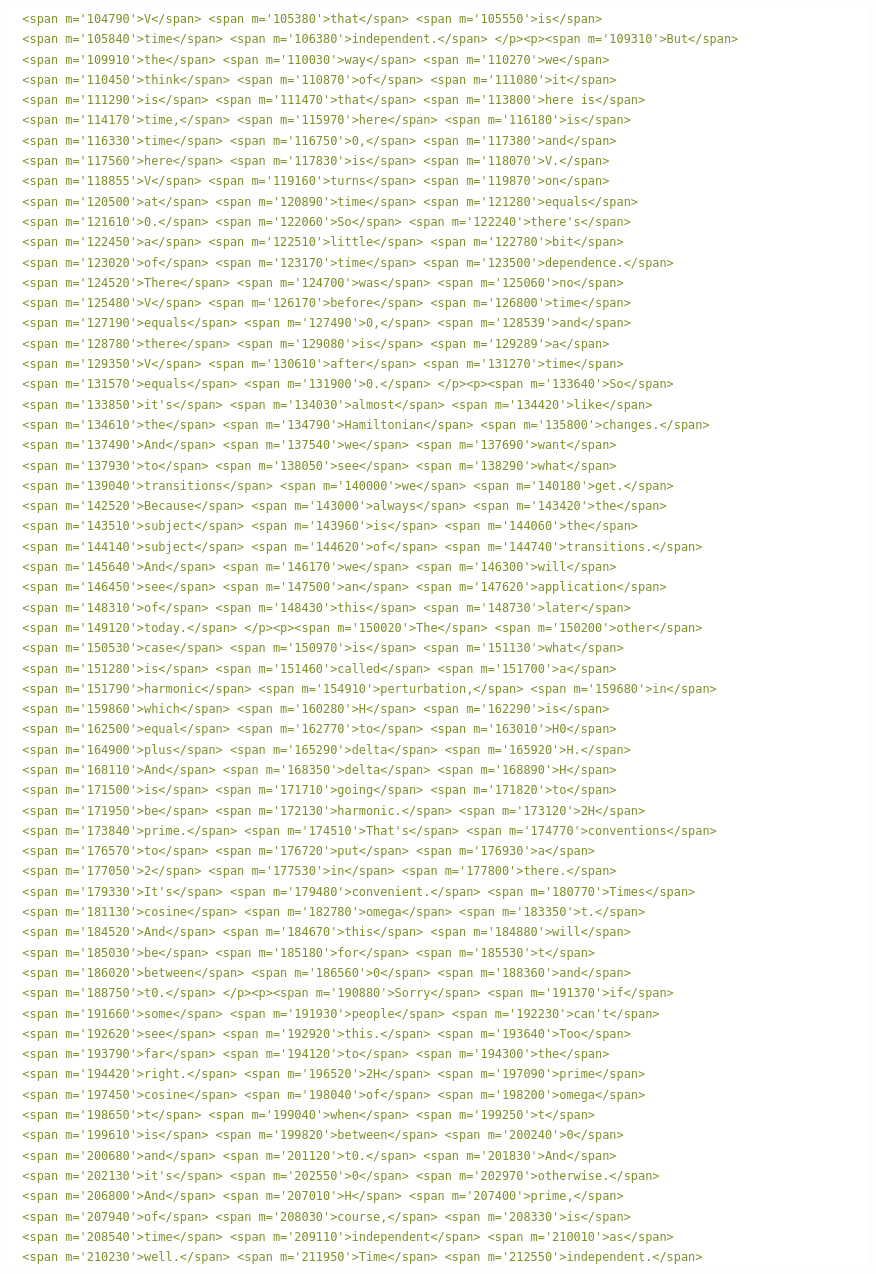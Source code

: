 ```yaml
  <span m='104790'>V</span> <span m='105380'>that</span> <span m='105550'>is</span>
  <span m='105840'>time</span> <span m='106380'>independent.</span> </p><p><span m='109310'>But</span>
  <span m='109910'>the</span> <span m='110030'>way</span> <span m='110270'>we</span>
  <span m='110450'>think</span> <span m='110870'>of</span> <span m='111080'>it</span>
  <span m='111290'>is</span> <span m='111470'>that</span> <span m='113800'>here is</span>
  <span m='114170'>time,</span> <span m='115970'>here</span> <span m='116180'>is</span>
  <span m='116330'>time</span> <span m='116750'>0,</span> <span m='117380'>and</span>
  <span m='117560'>here</span> <span m='117830'>is</span> <span m='118070'>V.</span>
  <span m='118855'>V</span> <span m='119160'>turns</span> <span m='119870'>on</span>
  <span m='120500'>at</span> <span m='120890'>time</span> <span m='121280'>equals</span>
  <span m='121610'>0.</span> <span m='122060'>So</span> <span m='122240'>there's</span>
  <span m='122450'>a</span> <span m='122510'>little</span> <span m='122780'>bit</span>
  <span m='123020'>of</span> <span m='123170'>time</span> <span m='123500'>dependence.</span>
  <span m='124520'>There</span> <span m='124700'>was</span> <span m='125060'>no</span>
  <span m='125480'>V</span> <span m='126170'>before</span> <span m='126800'>time</span>
  <span m='127190'>equals</span> <span m='127490'>0,</span> <span m='128539'>and</span>
  <span m='128780'>there</span> <span m='129080'>is</span> <span m='129289'>a</span>
  <span m='129350'>V</span> <span m='130610'>after</span> <span m='131270'>time</span>
  <span m='131570'>equals</span> <span m='131900'>0.</span> </p><p><span m='133640'>So</span>
  <span m='133850'>it's</span> <span m='134030'>almost</span> <span m='134420'>like</span>
  <span m='134610'>the</span> <span m='134790'>Hamiltonian</span> <span m='135800'>changes.</span>
  <span m='137490'>And</span> <span m='137540'>we</span> <span m='137690'>want</span>
  <span m='137930'>to</span> <span m='138050'>see</span> <span m='138290'>what</span>
  <span m='139040'>transitions</span> <span m='140000'>we</span> <span m='140180'>get.</span>
  <span m='142520'>Because</span> <span m='143000'>always</span> <span m='143420'>the</span>
  <span m='143510'>subject</span> <span m='143960'>is</span> <span m='144060'>the</span>
  <span m='144140'>subject</span> <span m='144620'>of</span> <span m='144740'>transitions.</span>
  <span m='145640'>And</span> <span m='146170'>we</span> <span m='146300'>will</span>
  <span m='146450'>see</span> <span m='147500'>an</span> <span m='147620'>application</span>
  <span m='148310'>of</span> <span m='148430'>this</span> <span m='148730'>later</span>
  <span m='149120'>today.</span> </p><p><span m='150020'>The</span> <span m='150200'>other</span>
  <span m='150530'>case</span> <span m='150970'>is</span> <span m='151130'>what</span>
  <span m='151280'>is</span> <span m='151460'>called</span> <span m='151700'>a</span>
  <span m='151790'>harmonic</span> <span m='154910'>perturbation,</span> <span m='159680'>in</span>
  <span m='159860'>which</span> <span m='160280'>H</span> <span m='162290'>is</span>
  <span m='162500'>equal</span> <span m='162770'>to</span> <span m='163010'>H0</span>
  <span m='164900'>plus</span> <span m='165290'>delta</span> <span m='165920'>H.</span>
  <span m='168110'>And</span> <span m='168350'>delta</span> <span m='168890'>H</span>
  <span m='171500'>is</span> <span m='171710'>going</span> <span m='171820'>to</span>
  <span m='171950'>be</span> <span m='172130'>harmonic.</span> <span m='173120'>2H</span>
  <span m='173840'>prime.</span> <span m='174510'>That's</span> <span m='174770'>conventions</span>
  <span m='176570'>to</span> <span m='176720'>put</span> <span m='176930'>a</span>
  <span m='177050'>2</span> <span m='177530'>in</span> <span m='177800'>there.</span>
  <span m='179330'>It's</span> <span m='179480'>convenient.</span> <span m='180770'>Times</span>
  <span m='181130'>cosine</span> <span m='182780'>omega</span> <span m='183350'>t.</span>
  <span m='184520'>And</span> <span m='184670'>this</span> <span m='184880'>will</span>
  <span m='185030'>be</span> <span m='185180'>for</span> <span m='185530'>t</span>
  <span m='186020'>between</span> <span m='186560'>0</span> <span m='188360'>and</span>
  <span m='188750'>t0.</span> </p><p><span m='190880'>Sorry</span> <span m='191370'>if</span>
  <span m='191660'>some</span> <span m='191930'>people</span> <span m='192230'>can't</span>
  <span m='192620'>see</span> <span m='192920'>this.</span> <span m='193640'>Too</span>
  <span m='193790'>far</span> <span m='194120'>to</span> <span m='194300'>the</span>
  <span m='194420'>right.</span> <span m='196520'>2H</span> <span m='197090'>prime</span>
  <span m='197450'>cosine</span> <span m='198040'>of</span> <span m='198200'>omega</span>
  <span m='198650'>t</span> <span m='199040'>when</span> <span m='199250'>t</span>
  <span m='199610'>is</span> <span m='199820'>between</span> <span m='200240'>0</span>
  <span m='200680'>and</span> <span m='201120'>t0.</span> <span m='201830'>And</span>
  <span m='202130'>it's</span> <span m='202550'>0</span> <span m='202970'>otherwise.</span>
  <span m='206800'>And</span> <span m='207010'>H</span> <span m='207400'>prime,</span>
  <span m='207940'>of</span> <span m='208030'>course,</span> <span m='208330'>is</span>
  <span m='208540'>time</span> <span m='209110'>independent</span> <span m='210010'>as</span>
  <span m='210230'>well.</span> <span m='211950'>Time</span> <span m='212550'>independent.</span>
```